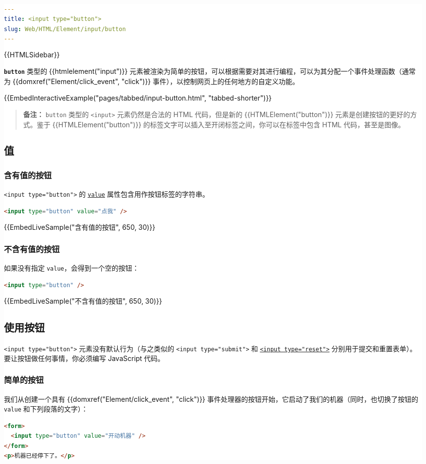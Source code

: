 ```yaml
---
title: <input type="button">
slug: Web/HTML/Element/input/button
---
```


{{HTMLSidebar}}

**`button`** 类型的 {{htmlelement("input")}} 元素被渲染为简单的按钮，可以根据需要对其进行编程，可以为其分配一个事件处理函数（通常为 {{domxref("Element/click_event", "click")}} 事件），以控制网页上的任何地方的自定义功能。

{{EmbedInteractiveExample("pages/tabbed/input-button.html", "tabbed-shorter")}}

> **备注：** `button` 类型的 `<input>` 元素仍然是合法的 HTML 代码，但是新的 {{HTMLElement("button")}} 元素是创建按钮的更好的方式。鉴于 {{HTMLElement("button")}} 的标签文字可以插入至开闭标签之间，你可以在标签中包含 HTML 代码，甚至是图像。

## 值

### 含有值的按钮

`<input type="button">` 的 [`value`](/zh-CN/docs/Web/HTML/Element/Input#值) 属性包含用作按钮标签的字符串。

```html
<input type="button" value="点我" />
```

{{EmbedLiveSample("含有值的按钮", 650, 30)}}

### 不含有值的按钮

如果没有指定 `value`，会得到一个空的按钮：

```html
<input type="button" />
```

{{EmbedLiveSample("不含有值的按钮", 650, 30)}}

## 使用按钮

`<input type="button">` 元素没有默认行为（与之类似的 `<input type="submit">` 和 [`<input type="reset">`](/zh-CN/docs/Web/HTML/Element/Input/reset) 分别用于提交和重置表单）。要让按钮做任何事情，你必须编写 JavaScript 代码。

### 简单的按钮

我们从创建一个具有 {{domxref("Element/click_event", "click")}} 事件处理器的按钮开始，它启动了我们的机器（同时，也切换了按钮的 `value` 和下列段落的文字）：

```html
<form>
  <input type="button" value="开动机器" />
</form>
<p>机器已经停下了。</p>
```
